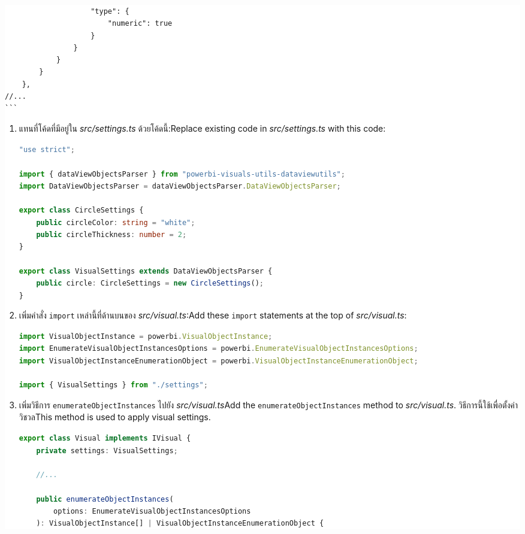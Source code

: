                        "type": {
                            "numeric": true
                        }
                    }
                }
            }
        },
    //...
    ```

1. <span data-ttu-id="39a92-203">แทนที่โค้ดที่มีอยู่ใน *src/settings.ts* ด้วยโค้ดนี้:</span><span class="sxs-lookup"><span data-stu-id="39a92-203">Replace existing code in *src/settings.ts* with this code:</span></span>

    ```typescript
    "use strict";

    import { dataViewObjectsParser } from "powerbi-visuals-utils-dataviewutils";
    import DataViewObjectsParser = dataViewObjectsParser.DataViewObjectsParser;

    export class CircleSettings {
        public circleColor: string = "white";
        public circleThickness: number = 2;
    }

    export class VisualSettings extends DataViewObjectsParser {
        public circle: CircleSettings = new CircleSettings();
    }
    ```

1. <span data-ttu-id="39a92-204">เพิ่มคำสั่ง `import` เหล่านี้ที่ด้านบนของ *src/visual.ts*:</span><span class="sxs-lookup"><span data-stu-id="39a92-204">Add these `import` statements at the top of *src/visual.ts*:</span></span>

    ```typescript
    import VisualObjectInstance = powerbi.VisualObjectInstance;
    import EnumerateVisualObjectInstancesOptions = powerbi.EnumerateVisualObjectInstancesOptions;
    import VisualObjectInstanceEnumerationObject = powerbi.VisualObjectInstanceEnumerationObject;

    import { VisualSettings } from "./settings";

    ```

1. <span data-ttu-id="39a92-205">เพิ่มวิธีการ `enumerateObjectInstances` ไปยัง *src/visual.ts*</span><span class="sxs-lookup"><span data-stu-id="39a92-205">Add the `enumerateObjectInstances` method to *src/visual.ts*.</span></span> <span data-ttu-id="39a92-206">วิธีการนี้ใช้เพื่อตั้งค่าวิชวล</span><span class="sxs-lookup"><span data-stu-id="39a92-206">This method is used to apply visual settings.</span></span>

    ```typescript
    export class Visual implements IVisual {
        private settings: VisualSettings;

        //...

        public enumerateObjectInstances(
            options: EnumerateVisualObjectInstancesOptions
        ): VisualObjectInstance[] | VisualObjectInstanceEnumerationObject {
